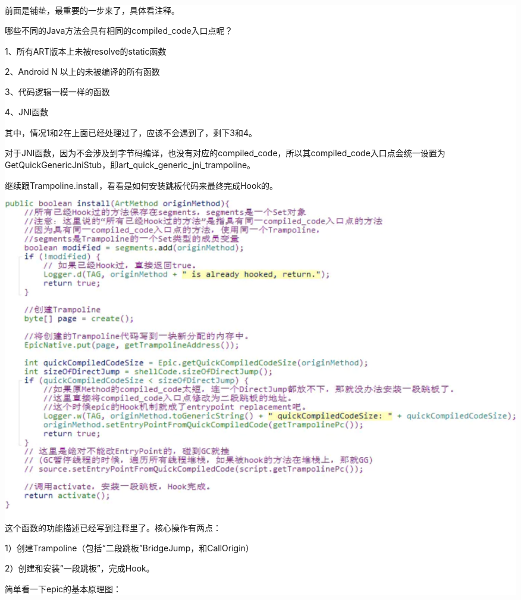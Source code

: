前面是铺垫，最重要的一步来了，具体看注释。

哪些不同的Java方法会具有相同的compiled_code入口点呢？

1、所有ART版本上未被resolve的static函数

2、Android N 以上的未被编译的所有函数

3、代码逻辑一模一样的函数

4、JNI函数

其中，情况1和2在上面已经处理过了，应该不会遇到了，剩下3和4。

对于JNI函数，因为不会涉及到字节码编译，也没有对应的compiled_code，所以其compiled_code入口点会统一设置为GetQuickGenericJniStub，即art_quick_generic_jni_trampoline。

继续跟Trampoline.install，看看是如何安装跳板代码来最终完成Hook的。



![image-20210510105342589](images/image-20210510105342589.png)

这个函数的功能描述已经写到注释里了。核心操作有两点：

1）创建Trampoline（包括“二段跳板”BridgeJump，和CallOrigin）

2）创建和安装“一段跳板”，完成Hook。

简单看一下epic的基本原理图：

